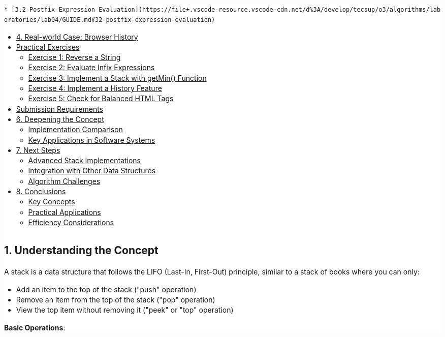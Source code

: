     * [3.2 Postfix Expression Evaluation](https://file+.vscode-resource.vscode-cdn.net/d%3A/develop/tecsup/o3/algorithms/laboratories/lab04/GUIDE.md#32-postfix-expression-evaluation)  
  * [4\. Real-world Case: Browser History](https://file+.vscode-resource.vscode-cdn.net/d%3A/develop/tecsup/o3/algorithms/laboratories/lab04/GUIDE.md#4-real-world-case-browser-history)  
  * [Practical Exercises](https://file+.vscode-resource.vscode-cdn.net/d%3A/develop/tecsup/o3/algorithms/laboratories/lab04/GUIDE.md#practical-exercises)  
    * [Exercise 1: Reverse a String](https://file+.vscode-resource.vscode-cdn.net/d%3A/develop/tecsup/o3/algorithms/laboratories/lab04/GUIDE.md#exercise-1-reverse-a-string)  
    * [Exercise 2: Evaluate Infix Expressions](https://file+.vscode-resource.vscode-cdn.net/d%3A/develop/tecsup/o3/algorithms/laboratories/lab04/GUIDE.md#exercise-2-evaluate-infix-expressions)  
    * [Exercise 3: Implement a Stack with getMin() Function](https://file+.vscode-resource.vscode-cdn.net/d%3A/develop/tecsup/o3/algorithms/laboratories/lab04/GUIDE.md#exercise-3-implement-a-stack-with-getmin-function)  
    * [Exercise 4: Implement a History Feature](https://file+.vscode-resource.vscode-cdn.net/d%3A/develop/tecsup/o3/algorithms/laboratories/lab04/GUIDE.md#exercise-4-implement-a-history-feature)  
    * [Exercise 5: Check for Balanced HTML Tags](https://file+.vscode-resource.vscode-cdn.net/d%3A/develop/tecsup/o3/algorithms/laboratories/lab04/GUIDE.md#exercise-5-check-for-balanced-html-tags)  
  * [Submission Requirements](https://file+.vscode-resource.vscode-cdn.net/d%3A/develop/tecsup/o3/algorithms/laboratories/lab04/GUIDE.md#submission-requirements)  
  * [6\. Deepening the Concept](https://file+.vscode-resource.vscode-cdn.net/d%3A/develop/tecsup/o3/algorithms/laboratories/lab04/GUIDE.md#6-deepening-the-concept)  
    * [Implementation Comparison](https://file+.vscode-resource.vscode-cdn.net/d%3A/develop/tecsup/o3/algorithms/laboratories/lab04/GUIDE.md#implementation-comparison)  
    * [Key Applications in Software Systems](https://file+.vscode-resource.vscode-cdn.net/d%3A/develop/tecsup/o3/algorithms/laboratories/lab04/GUIDE.md#key-applications-in-software-systems)  
  * [7\. Next Steps](https://file+.vscode-resource.vscode-cdn.net/d%3A/develop/tecsup/o3/algorithms/laboratories/lab04/GUIDE.md#7-next-steps)  
    * [Advanced Stack Implementations](https://file+.vscode-resource.vscode-cdn.net/d%3A/develop/tecsup/o3/algorithms/laboratories/lab04/GUIDE.md#advanced-stack-implementations)  
    * [Integration with Other Data Structures](https://file+.vscode-resource.vscode-cdn.net/d%3A/develop/tecsup/o3/algorithms/laboratories/lab04/GUIDE.md#integration-with-other-data-structures)  
    * [Algorithm Challenges](https://file+.vscode-resource.vscode-cdn.net/d%3A/develop/tecsup/o3/algorithms/laboratories/lab04/GUIDE.md#algorithm-challenges)  
  * [8\. Conclusions](https://file+.vscode-resource.vscode-cdn.net/d%3A/develop/tecsup/o3/algorithms/laboratories/lab04/GUIDE.md#8-conclusions)  
    * [Key Concepts](https://file+.vscode-resource.vscode-cdn.net/d%3A/develop/tecsup/o3/algorithms/laboratories/lab04/GUIDE.md#key-concepts)  
    * [Practical Applications](https://file+.vscode-resource.vscode-cdn.net/d%3A/develop/tecsup/o3/algorithms/laboratories/lab04/GUIDE.md#practical-applications)  
    * [Efficiency Considerations](https://file+.vscode-resource.vscode-cdn.net/d%3A/develop/tecsup/o3/algorithms/laboratories/lab04/GUIDE.md#efficiency-considerations)

## **1\. Understanding the Concept**

A stack is a data structure that follows the LIFO (Last-In, First-Out) principle, similar to a stack of books where you can only:

* Add an item to the top of the stack ("push" operation)  
* Remove an item from the top of the stack ("pop" operation)  
* View the top item without removing it ("peek" or "top" operation)

**Basic Operations**:
